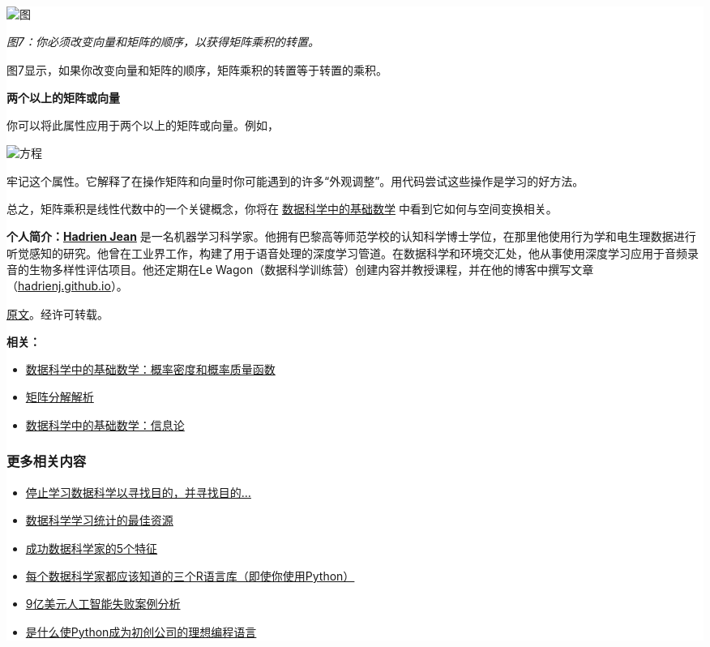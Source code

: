 ![图](../Images/f19e3a4ebad998abfa3e258d1619a770.png)

*图7：你必须改变向量和矩阵的顺序，以获得矩阵乘积的转置。*

图7显示，如果你改变向量和矩阵的顺序，矩阵乘积的转置等于转置的乘积。

**两个以上的矩阵或向量**

你可以将此属性应用于两个以上的矩阵或向量。例如，

![方程](../Images/31aefe885baae2573a91cb2ff2147dbe.png)

牢记这个属性。它解释了在操作矩阵和向量时你可能遇到的许多“外观调整”。用代码尝试这些操作是学习的好方法。

总之，矩阵乘积是线性代数中的一个关键概念，你将在 [数据科学中的基础数学](https://bit.ly/3mpb4F2) 中看到它如何与空间变换相关。

**个人简介：[Hadrien Jean](https://hadrienj.github.io/)** 是一名机器学习科学家。他拥有巴黎高等师范学校的认知科学博士学位，在那里他使用行为学和电生理数据进行听觉感知的研究。他曾在工业界工作，构建了用于语音处理的深度学习管道。在数据科学和环境交汇处，他从事使用深度学习应用于音频录音的生物多样性评估项目。他还定期在Le Wagon（数据科学训练营）创建内容并教授课程，并在他的博客中撰写文章（[hadrienj.github.io](http://hadrienj.github.io)）。

[原文](https://hadrienj.github.io/posts/Essential-Math-for-Data-Science-Introduction_to_matrices_and_matrix_product/)。经许可转载。

**相关：**

+   [数据科学中的基础数学：概率密度和概率质量函数](/2020/12/essential-math-data-science-probability-density-probability-mass-functions.html)

+   [矩阵分解解析](/2020/12/matrix-decomposition-decoded.html)

+   [数据科学中的基础数学：信息论](/2021/01/essential-math-data-science-information-theory.html)

### 更多相关内容

+   [停止学习数据科学以寻找目的，并寻找目的…](https://www.kdnuggets.com/2021/12/stop-learning-data-science-find-purpose.html)

+   [数据科学学习统计的最佳资源](https://www.kdnuggets.com/2021/12/springboard-top-resources-learn-data-science-statistics.html)

+   [成功数据科学家的5个特征](https://www.kdnuggets.com/2021/12/5-characteristics-successful-data-scientist.html)

+   [每个数据科学家都应该知道的三个R语言库（即使你使用Python）](https://www.kdnuggets.com/2021/12/three-r-libraries-every-data-scientist-know-even-python.html)

+   [9亿美元人工智能失败案例分析](https://www.kdnuggets.com/2021/12/9b-ai-failure-examined.html)

+   [是什么使Python成为初创公司的理想编程语言](https://www.kdnuggets.com/2021/12/makes-python-ideal-programming-language-startups.html)
